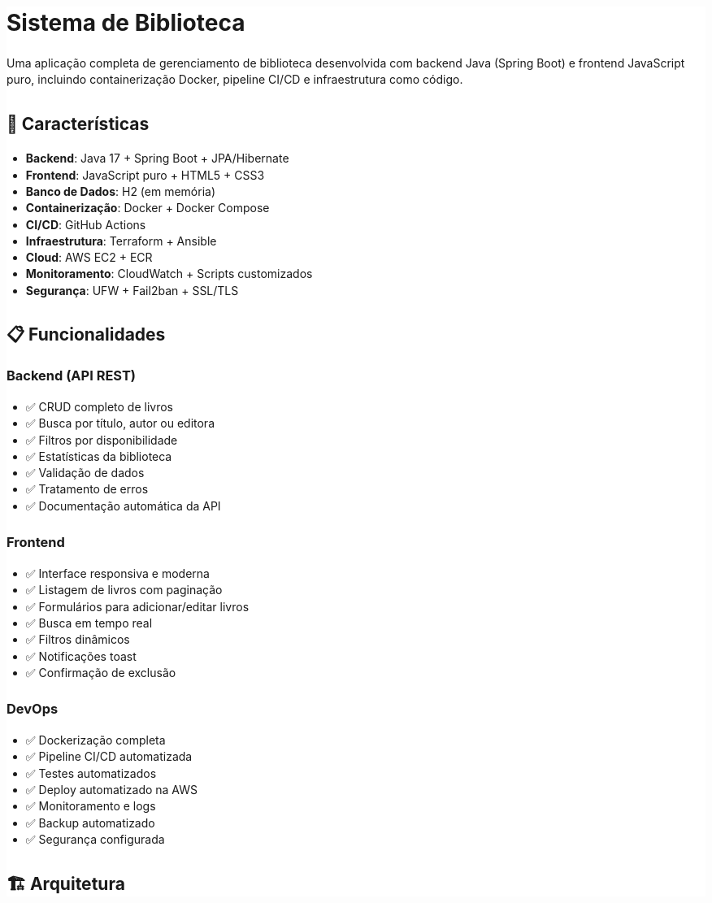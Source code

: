 # Sistema de Biblioteca

Uma aplicação completa de gerenciamento de biblioteca desenvolvida com backend Java (Spring Boot) e frontend JavaScript puro, incluindo containerização Docker, pipeline CI/CD e infraestrutura como código.

## 🚀 Características

- **Backend**: Java 17 + Spring Boot + JPA/Hibernate
- **Frontend**: JavaScript puro + HTML5 + CSS3
- **Banco de Dados**: H2 (em memória)
- **Containerização**: Docker + Docker Compose
- **CI/CD**: GitHub Actions
- **Infraestrutura**: Terraform + Ansible
- **Cloud**: AWS EC2 + ECR
- **Monitoramento**: CloudWatch + Scripts customizados
- **Segurança**: UFW + Fail2ban + SSL/TLS

## 📋 Funcionalidades

### Backend (API REST)
- ✅ CRUD completo de livros
- ✅ Busca por título, autor ou editora
- ✅ Filtros por disponibilidade
- ✅ Estatísticas da biblioteca
- ✅ Validação de dados
- ✅ Tratamento de erros
- ✅ Documentação automática da API

### Frontend
- ✅ Interface responsiva e moderna
- ✅ Listagem de livros com paginação
- ✅ Formulários para adicionar/editar livros
- ✅ Busca em tempo real
- ✅ Filtros dinâmicos
- ✅ Notificações toast
- ✅ Confirmação de exclusão

### DevOps
- ✅ Dockerização completa
- ✅ Pipeline CI/CD automatizada
- ✅ Testes automatizados
- ✅ Deploy automatizado na AWS
- ✅ Monitoramento e logs
- ✅ Backup automatizado
- ✅ Segurança configurada

## 🏗️ Arquitetura

